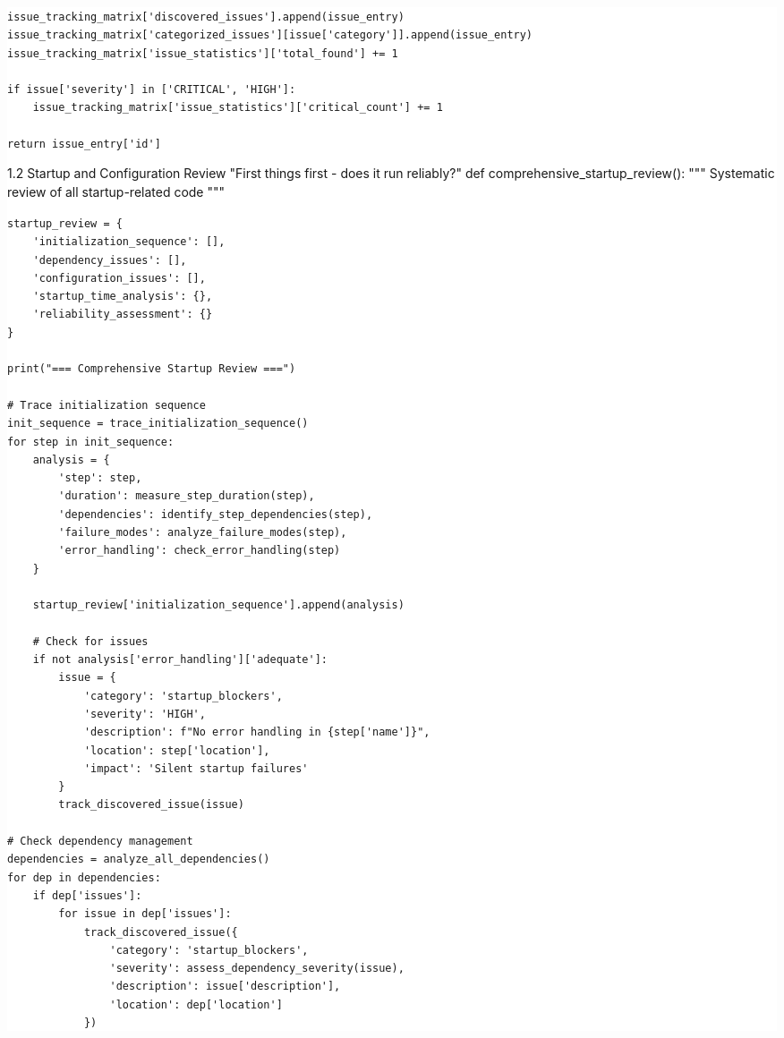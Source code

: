     issue_tracking_matrix['discovered_issues'].append(issue_entry)
    issue_tracking_matrix['categorized_issues'][issue['category']].append(issue_entry)
    issue_tracking_matrix['issue_statistics']['total_found'] += 1
    
    if issue['severity'] in ['CRITICAL', 'HIGH']:
        issue_tracking_matrix['issue_statistics']['critical_count'] += 1
    
    return issue_entry['id']

1.2 Startup and Configuration Review
"First things first - does it run reliably?"
def comprehensive_startup_review():
    """
    Systematic review of all startup-related code
    """
    
    startup_review = {
        'initialization_sequence': [],
        'dependency_issues': [],
        'configuration_issues': [],
        'startup_time_analysis': {},
        'reliability_assessment': {}
    }
    
    print("=== Comprehensive Startup Review ===")
    
    # Trace initialization sequence
    init_sequence = trace_initialization_sequence()
    for step in init_sequence:
        analysis = {
            'step': step,
            'duration': measure_step_duration(step),
            'dependencies': identify_step_dependencies(step),
            'failure_modes': analyze_failure_modes(step),
            'error_handling': check_error_handling(step)
        }
        
        startup_review['initialization_sequence'].append(analysis)
        
        # Check for issues
        if not analysis['error_handling']['adequate']:
            issue = {
                'category': 'startup_blockers',
                'severity': 'HIGH',
                'description': f"No error handling in {step['name']}",
                'location': step['location'],
                'impact': 'Silent startup failures'
            }
            track_discovered_issue(issue)
            
    # Check dependency management
    dependencies = analyze_all_dependencies()
    for dep in dependencies:
        if dep['issues']:
            for issue in dep['issues']:
                track_discovered_issue({
                    'category': 'startup_blockers',
                    'severity': assess_dependency_severity(issue),
                    'description': issue['description'],
                    'location': dep['location']
                })
    